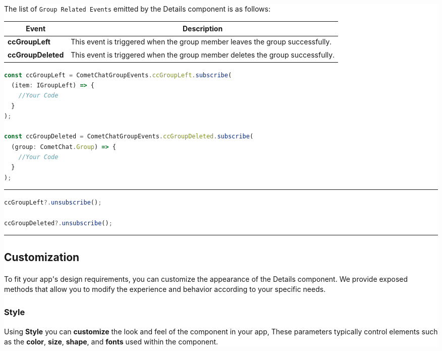 The list of `Group Related Events` emitted by the Details component is as follows:

| Event              | Description                                                                   |
| ------------------ | ----------------------------------------------------------------------------- |
| **ccGroupLeft**    | This event is triggered when the group member leaves the group successfully.  |
| **ccGroupDeleted** | This event is triggered when the group member deletes the group successfully. |

<Tabs>

<TabItem value="js" label="Add Listener">

```javascript
const ccGroupLeft = CometChatGroupEvents.ccGroupLeft.subscribe(
  (item: IGroupLeft) => {
    //Your Code
  }
);

const ccGroupDeleted = CometChatGroupEvents.ccGroupDeleted.subscribe(
  (group: CometChat.Group) => {
    //Your Code
  }
);
```

</TabItem>

</Tabs>

---

<Tabs>

<TabItem value="js" label="Remove Listener">

```javascript
ccGroupLeft?.unsubscribe();

ccGroupDeleted?.unsubscribe();
```

</TabItem>

</Tabs>

---

## Customization

To fit your app's design requirements, you can customize the appearance of the Details component. We provide exposed methods that allow you to modify the experience and behavior according to your specific needs.

### Style

Using **Style** you can **customize** the look and feel of the component in your app, These parameters typically control elements such as the **color**, **size**, **shape**, and **fonts** used within the component.
